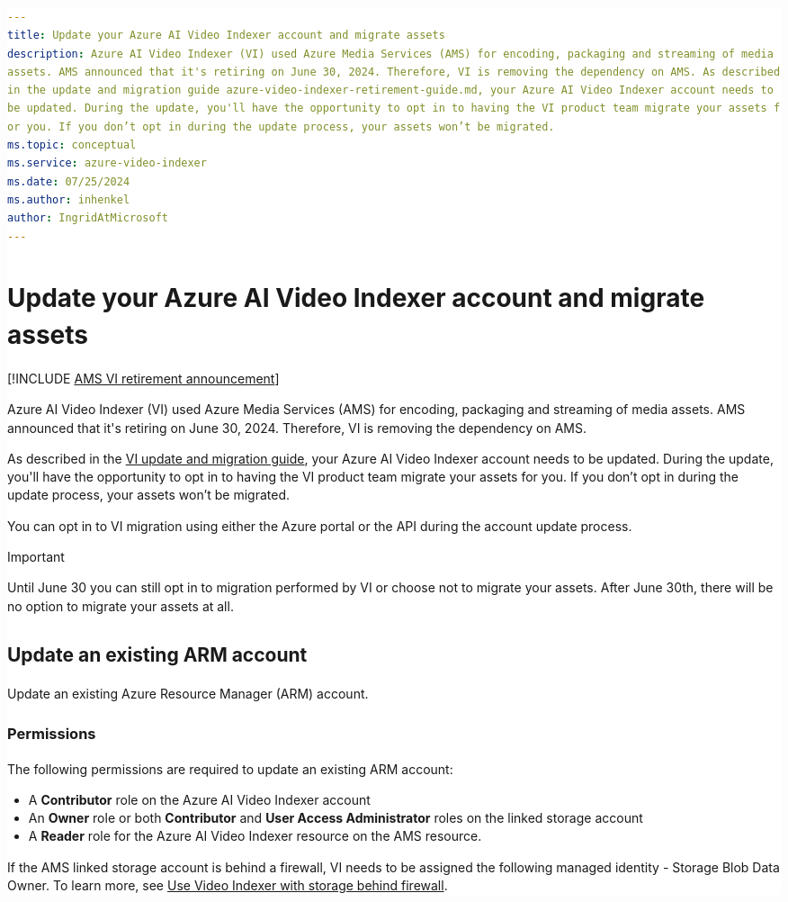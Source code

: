 ```yaml
---
title: Update your Azure AI Video Indexer account and migrate assets  
description: Azure AI Video Indexer (VI) used Azure Media Services (AMS) for encoding, packaging and streaming of media assets. AMS announced that it's retiring on June 30, 2024. Therefore, VI is removing the dependency on AMS. As described in the update and migration guide azure-video-indexer-retirement-guide.md, your Azure AI Video Indexer account needs to be updated. During the update, you'll have the opportunity to opt in to having the VI product team migrate your assets for you. If you don’t opt in during the update process, your assets won’t be migrated.
ms.topic: conceptual
ms.service: azure-video-indexer
ms.date: 07/25/2024
ms.author: inhenkel
author: IngridAtMicrosoft
---
```


# Update your Azure AI Video Indexer account and migrate assets

[!INCLUDE [AMS VI retirement announcement](../includes/important-ams-retirement-avi-announcement.md)]

Azure AI Video Indexer (VI) used Azure Media Services (AMS) for encoding, packaging and streaming of media assets. AMS announced that it's retiring on June 30, 2024. Therefore, VI is removing the dependency on AMS.

As described in the [VI update and migration guide](azure-video-indexer-ams-retirement-guide.md), your Azure AI Video Indexer account needs to be updated. During the update, you'll have the opportunity to opt in to having the VI product team migrate your assets for you. If you don’t opt in during the update process, your assets won’t be migrated.

You can opt in to VI migration using either the Azure portal or the API during the account update process.

> [!IMPORTANT] 
> Until June 30 you can still opt in to migration performed by VI or choose not to migrate your assets. After June 30th, there will be no option to migrate your assets at all.

## Update an existing ARM account

Update an existing Azure Resource Manager (ARM) account.

### Permissions

The following permissions are required to update an existing ARM account:

- A **Contributor** role on the Azure AI Video Indexer account
- An **Owner** role or both **Contributor** and **User Access Administrator** roles on the linked storage account
- A **Reader** role for the Azure AI Video Indexer resource on the AMS resource.

If the AMS linked storage account is behind a firewall, VI needs to be assigned the following managed identity - Storage Blob Data Owner. To learn more, see [Use Video Indexer with storage behind firewall](/azure/azure-video-indexer/storage-behind-firewall).
